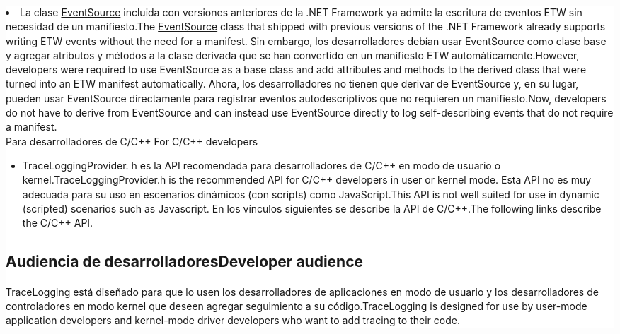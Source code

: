 <li><span data-ttu-id="c9f65-125">La clase <a href="/dotnet/api/system.diagnostics.tracing.eventsource">EventSource</a> incluida con versiones anteriores de la .NET Framework ya admite la escritura de eventos ETW sin necesidad de un manifiesto.</span><span class="sxs-lookup"><span data-stu-id="c9f65-125">The <a href="/dotnet/api/system.diagnostics.tracing.eventsource">EventSource</a> class that shipped with previous versions of the .NET Framework already supports writing ETW events without the need for a manifest.</span></span> <span data-ttu-id="c9f65-126">Sin embargo, los desarrolladores debían usar EventSource como clase base y agregar atributos y métodos a la clase derivada que se han convertido en un manifiesto ETW automáticamente.</span><span class="sxs-lookup"><span data-stu-id="c9f65-126">However, developers were required to use EventSource as a base class and add attributes and methods to the derived class that were turned into an ETW manifest automatically.</span></span> <span data-ttu-id="c9f65-127">Ahora, los desarrolladores no tienen que derivar de EventSource y, en su lugar, pueden usar EventSource directamente para registrar eventos autodescriptivos que no requieren un manifiesto.</span><span class="sxs-lookup"><span data-stu-id="c9f65-127">Now, developers do not have to derive from EventSource and can instead use EventSource directly to log self-describing events that do not require a manifest.</span></span></li>
</ul><span data-ttu-id="c9f65-128">
<span class="underline">Para desarrolladores de C/C++</span></span><span class="sxs-lookup"><span data-stu-id="c9f65-128">
<span class="underline">For C/C++ developers</span></span></span><br/>
<ul>
<li><span data-ttu-id="c9f65-129">TraceLoggingProvider. h es la API recomendada para desarrolladores de C/C++ en modo de usuario o kernel.</span><span class="sxs-lookup"><span data-stu-id="c9f65-129">TraceLoggingProvider.h is the recommended API for C/C++ developers in user or kernel mode.</span></span> <span data-ttu-id="c9f65-130">Esta API no es muy adecuada para su uso en escenarios dinámicos (con scripts) como JavaScript.</span><span class="sxs-lookup"><span data-stu-id="c9f65-130">This API is not well suited for use in dynamic (scripted) scenarios such as Javascript.</span></span> <span data-ttu-id="c9f65-131">En los vínculos siguientes se describe la API de C/C++.</span><span class="sxs-lookup"><span data-stu-id="c9f65-131">The following links describe the C/C++ API.</span></span></li>
</ul></td>
</tr>
</tbody>
</table>



 

## <a name="developer-audience"></a><span data-ttu-id="c9f65-132">Audiencia de desarrolladores</span><span class="sxs-lookup"><span data-stu-id="c9f65-132">Developer audience</span></span>

<span data-ttu-id="c9f65-133">TraceLogging está diseñado para que lo usen los desarrolladores de aplicaciones en modo de usuario y los desarrolladores de controladores en modo kernel que deseen agregar seguimiento a su código.</span><span class="sxs-lookup"><span data-stu-id="c9f65-133">TraceLogging is designed for use by user-mode application developers and kernel-mode driver developers who want to add tracing to their code.</span></span>

